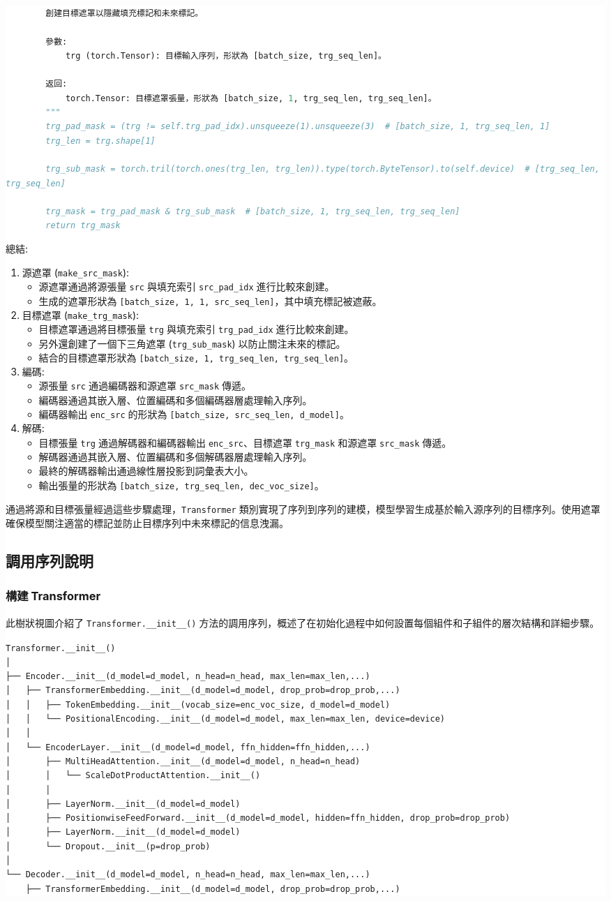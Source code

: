 ```python
        創建目標遮罩以隱藏填充標記和未來標記。

        參數:
            trg (torch.Tensor): 目標輸入序列，形狀為 [batch_size, trg_seq_len]。

        返回:
            torch.Tensor: 目標遮罩張量，形狀為 [batch_size, 1, trg_seq_len, trg_seq_len]。
        """
        trg_pad_mask = (trg != self.trg_pad_idx).unsqueeze(1).unsqueeze(3)  # [batch_size, 1, trg_seq_len, 1]
        trg_len = trg.shape[1]

        trg_sub_mask = torch.tril(torch.ones(trg_len, trg_len)).type(torch.ByteTensor).to(self.device)  # [trg_seq_len, trg_seq_len]

        trg_mask = trg_pad_mask & trg_sub_mask  # [batch_size, 1, trg_seq_len, trg_seq_len]
        return trg_mask
```
總結:
1. 源遮罩 (`make_src_mask`):
    - 源遮罩通過將源張量 `src` 與填充索引 `src_pad_idx` 進行比較來創建。
    - 生成的遮罩形狀為 `[batch_size, 1, 1, src_seq_len]`，其中填充標記被遮蔽。
2. 目標遮罩 (`make_trg_mask`):
    - 目標遮罩通過將目標張量 `trg` 與填充索引 `trg_pad_idx` 進行比較來創建。
    - 另外還創建了一個下三角遮罩 (`trg_sub_mask`) 以防止關注未來的標記。
    - 結合的目標遮罩形狀為 `[batch_size, 1, trg_seq_len, trg_seq_len]`。
3. 編碼:
    - 源張量 `src` 通過編碼器和源遮罩 `src_mask` 傳遞。
    - 編碼器通過其嵌入層、位置編碼和多個編碼器層處理輸入序列。
    - 編碼器輸出 `enc_src` 的形狀為 `[batch_size, src_seq_len, d_model]`。
4. 解碼:
    - 目標張量 `trg` 通過解碼器和編碼器輸出 `enc_src`、目標遮罩 `trg_mask` 和源遮罩 `src_mask` 傳遞。
    - 解碼器通過其嵌入層、位置編碼和多個解碼器層處理輸入序列。
    - 最終的解碼器輸出通過線性層投影到詞彙表大小。
    - 輸出張量的形狀為 `[batch_size, trg_seq_len, dec_voc_size]`。

通過將源和目標張量經過這些步驟處理，`Transformer` 類別實現了序列到序列的建模，模型學習生成基於輸入源序列的目標序列。使用遮罩確保模型關注適當的標記並防止目標序列中未來標記的信息洩漏。


## 調用序列說明

### 構建 Transformer
此樹狀視圖介紹了 `Transformer.__init__()` 方法的調用序列，概述了在初始化過程中如何設置每個組件和子組件的層次結構和詳細步驟。

```
Transformer.__init__()
│
├── Encoder.__init__(d_model=d_model, n_head=n_head, max_len=max_len,...)
│   ├── TransformerEmbedding.__init__(d_model=d_model, drop_prob=drop_prob,...)
│   │   ├── TokenEmbedding.__init__(vocab_size=enc_voc_size, d_model=d_model)
│   │   └── PositionalEncoding.__init__(d_model=d_model, max_len=max_len, device=device)
│   │
│   └── EncoderLayer.__init__(d_model=d_model, ffn_hidden=ffn_hidden,...)
│       ├── MultiHeadAttention.__init__(d_model=d_model, n_head=n_head)
│       │   └── ScaleDotProductAttention.__init__()
│       │
│       ├── LayerNorm.__init__(d_model=d_model)
│       ├── PositionwiseFeedForward.__init__(d_model=d_model, hidden=ffn_hidden, drop_prob=drop_prob)
│       ├── LayerNorm.__init__(d_model=d_model)
│       └── Dropout.__init__(p=drop_prob)
│
└── Decoder.__init__(d_model=d_model, n_head=n_head, max_len=max_len,...)
    ├── TransformerEmbedding.__init__(d_model=d_model, drop_prob=drop_prob,...)
```